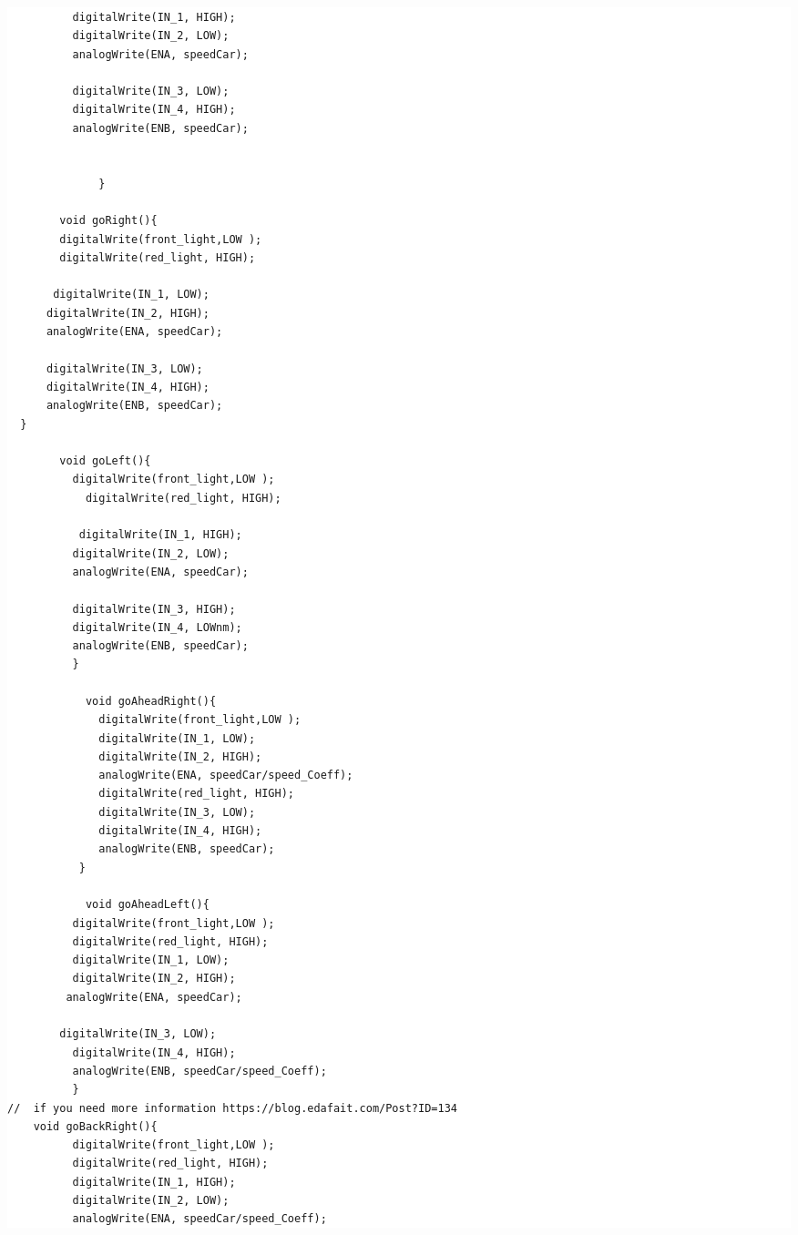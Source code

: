               digitalWrite(IN_1, HIGH);
              digitalWrite(IN_2, LOW);
              analogWrite(ENA, speedCar);

              digitalWrite(IN_3, LOW);
              digitalWrite(IN_4, HIGH);
              analogWrite(ENB, speedCar);

      
                  }

            void goRight(){ 
            digitalWrite(front_light,LOW );      
            digitalWrite(red_light, HIGH);

           digitalWrite(IN_1, LOW);
          digitalWrite(IN_2, HIGH);
          analogWrite(ENA, speedCar);

          digitalWrite(IN_3, LOW);
          digitalWrite(IN_4, HIGH);
          analogWrite(ENB, speedCar);
      }

            void goLeft(){
              digitalWrite(front_light,LOW );    
                digitalWrite(red_light, HIGH);

               digitalWrite(IN_1, HIGH);
              digitalWrite(IN_2, LOW);
              analogWrite(ENA, speedCar);

              digitalWrite(IN_3, HIGH);
              digitalWrite(IN_4, LOWnm);
              analogWrite(ENB, speedCar);
              }

                void goAheadRight(){
                  digitalWrite(front_light,LOW );    
                  digitalWrite(IN_1, LOW);
                  digitalWrite(IN_2, HIGH);
                  analogWrite(ENA, speedCar/speed_Coeff);
                  digitalWrite(red_light, HIGH);
                  digitalWrite(IN_3, LOW);
                  digitalWrite(IN_4, HIGH);
                  analogWrite(ENB, speedCar);
               }

                void goAheadLeft(){
              digitalWrite(front_light,LOW );    
              digitalWrite(red_light, HIGH);
              digitalWrite(IN_1, LOW);
              digitalWrite(IN_2, HIGH);
             analogWrite(ENA, speedCar);

            digitalWrite(IN_3, LOW);
              digitalWrite(IN_4, HIGH);
              analogWrite(ENB, speedCar/speed_Coeff);
              }
    //  if you need more information https://blog.edafait.com/Post?ID=134
        void goBackRight(){ 
              digitalWrite(front_light,LOW );    
              digitalWrite(red_light, HIGH);
              digitalWrite(IN_1, HIGH);
              digitalWrite(IN_2, LOW);
              analogWrite(ENA, speedCar/speed_Coeff);
